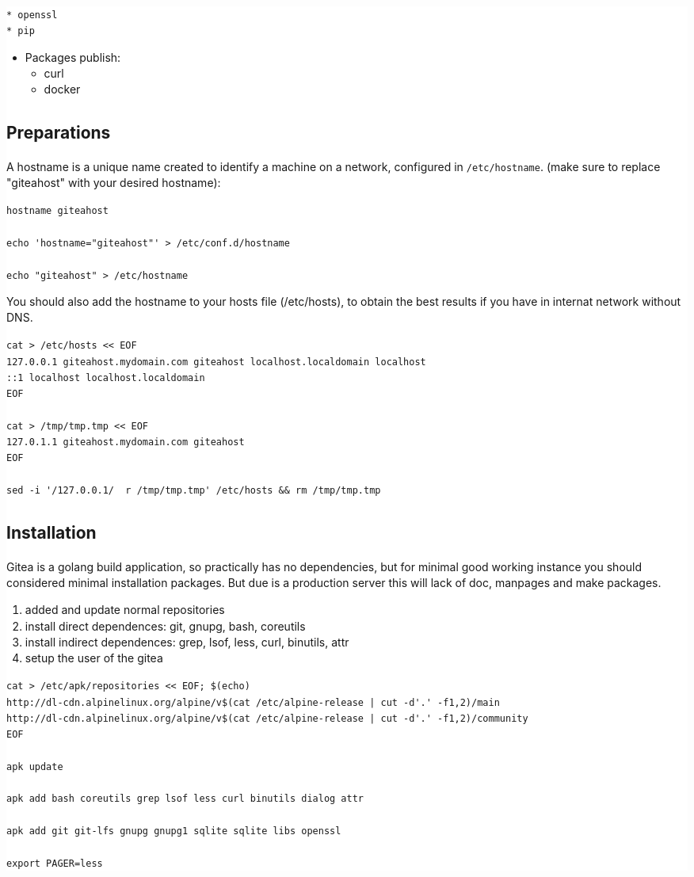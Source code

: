     * openssl
    * pip
* Packages publish:
    * curl
    * docker

## Preparations

A hostname is a unique name created to identify a machine on a network, 
configured in `/etc/hostname`. (make sure to replace "giteahost" with your desired hostname):

```
hostname giteahost

echo 'hostname="giteahost"' > /etc/conf.d/hostname 

echo "giteahost" > /etc/hostname
```

You should also add the hostname to your hosts file (/etc/hosts), to 
obtain the best results if you have in internat network without DNS.


```
cat > /etc/hosts << EOF
127.0.0.1 giteahost.mydomain.com giteahost localhost.localdomain localhost
::1 localhost localhost.localdomain
EOF

cat > /tmp/tmp.tmp << EOF
127.0.1.1 giteahost.mydomain.com giteahost
EOF

sed -i '/127.0.0.1/  r /tmp/tmp.tmp' /etc/hosts && rm /tmp/tmp.tmp
```

## Installation

Gitea is a golang build application, so practically has no dependencies, but 
for minimal good working instance you should considered minimal installation 
packages. But due is a production server this will lack of doc, manpages and make packages.

1. added and update normal repositories
2. install direct dependences: git, gnupg, bash, coreutils
3. install indirect dependences: grep, lsof, less, curl, binutils, attr
4. setup the user of the gitea

```
cat > /etc/apk/repositories << EOF; $(echo)
http://dl-cdn.alpinelinux.org/alpine/v$(cat /etc/alpine-release | cut -d'.' -f1,2)/main
http://dl-cdn.alpinelinux.org/alpine/v$(cat /etc/alpine-release | cut -d'.' -f1,2)/community
EOF

apk update

apk add bash coreutils grep lsof less curl binutils dialog attr

apk add git git-lfs gnupg gnupg1 sqlite sqlite libs openssl

export PAGER=less
```
